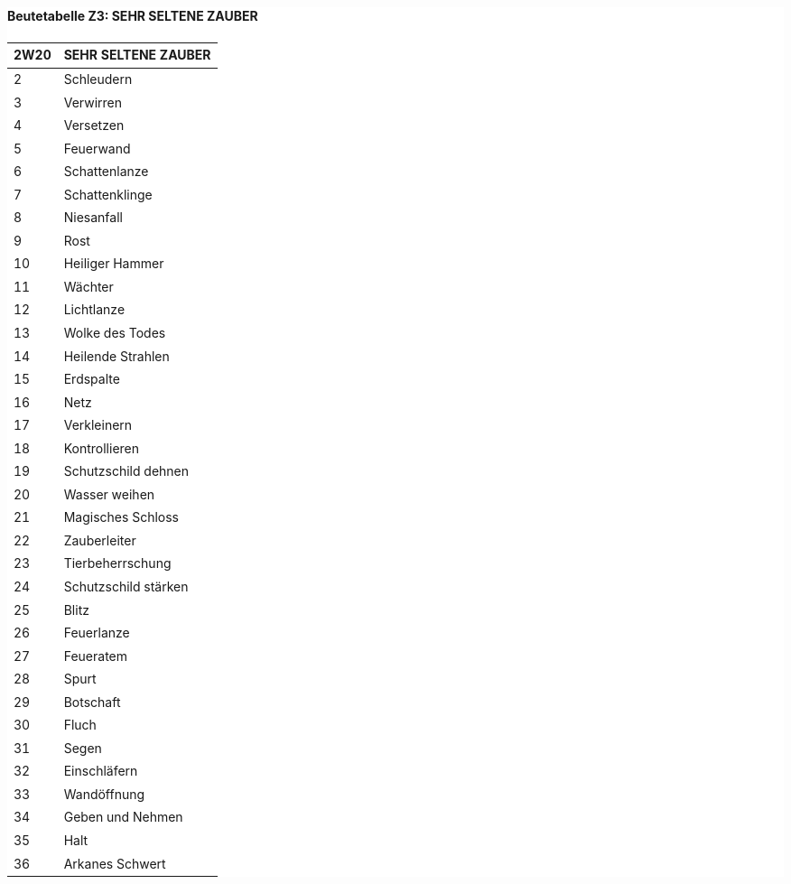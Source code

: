 #### Beutetabelle Z3: SEHR SELTENE ZAUBER

| 2W20 | SEHR SELTENE ZAUBER   |
|------|-----------------------|
|    2 | Schleudern            |
|    3 | Verwirren             |
|    4 | Versetzen             |
|    5 | Feuerwand             |
|    6 | Schattenlanze         |
|    7 | Schattenklinge        |
|    8 | Niesanfall            |
|    9 | Rost                  |
|   10 | Heiliger Hammer       |
|   11 | Wächter               |
|   12 | Lichtlanze            |
|   13 | Wolke des Todes       |
|   14 | Heilende Strahlen     |
|   15 | Erdspalte             |
|   16 | Netz                  |
|   17 | Verkleinern           |
|   18 | Kontrollieren         |
|   19 | Schutzschild dehnen   |
|   20 | Wasser weihen         |
|   21 | Magisches Schloss     |
|   22 | Zauberleiter          |
|   23 | Tierbeherrschung      |
|   24 | Schutzschild stärken  |
|   25 | Blitz                 |
|   26 | Feuerlanze            |
|   27 | Feueratem             |
|   28 | Spurt                 |
|   29 | Botschaft             |
|   30 | Fluch                 |
|   31 | Segen                 |
|   32 | Einschläfern          |
|   33 | Wandöffnung           |
|   34 | Geben und Nehmen      |
|   35 | Halt                  |
|   36 | Arkanes Schwert       |